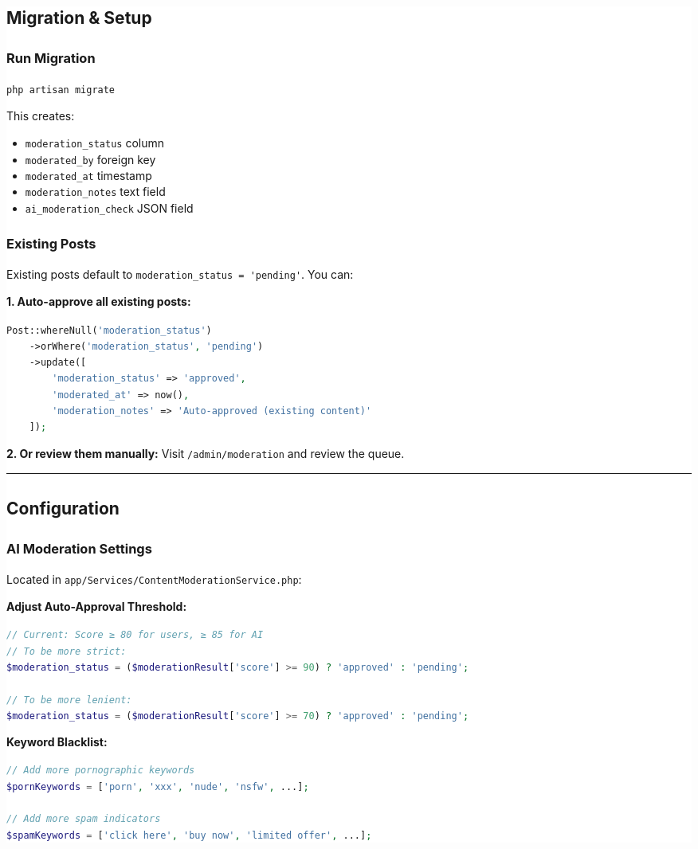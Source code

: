 
## Migration & Setup

### Run Migration

```bash
php artisan migrate
```

This creates:
- `moderation_status` column
- `moderated_by` foreign key
- `moderated_at` timestamp
- `moderation_notes` text field
- `ai_moderation_check` JSON field

### Existing Posts

Existing posts default to `moderation_status = 'pending'`. You can:

**1. Auto-approve all existing posts:**
```php
Post::whereNull('moderation_status')
    ->orWhere('moderation_status', 'pending')
    ->update([
        'moderation_status' => 'approved',
        'moderated_at' => now(),
        'moderation_notes' => 'Auto-approved (existing content)'
    ]);
```

**2. Or review them manually:**
Visit `/admin/moderation` and review the queue.

---

## Configuration

### AI Moderation Settings

Located in `app/Services/ContentModerationService.php`:

**Adjust Auto-Approval Threshold:**
```php
// Current: Score ≥ 80 for users, ≥ 85 for AI
// To be more strict:
$moderation_status = ($moderationResult['score'] >= 90) ? 'approved' : 'pending';

// To be more lenient:
$moderation_status = ($moderationResult['score'] >= 70) ? 'approved' : 'pending';
```

**Keyword Blacklist:**
```php
// Add more pornographic keywords
$pornKeywords = ['porn', 'xxx', 'nude', 'nsfw', ...];

// Add more spam indicators
$spamKeywords = ['click here', 'buy now', 'limited offer', ...];
```
